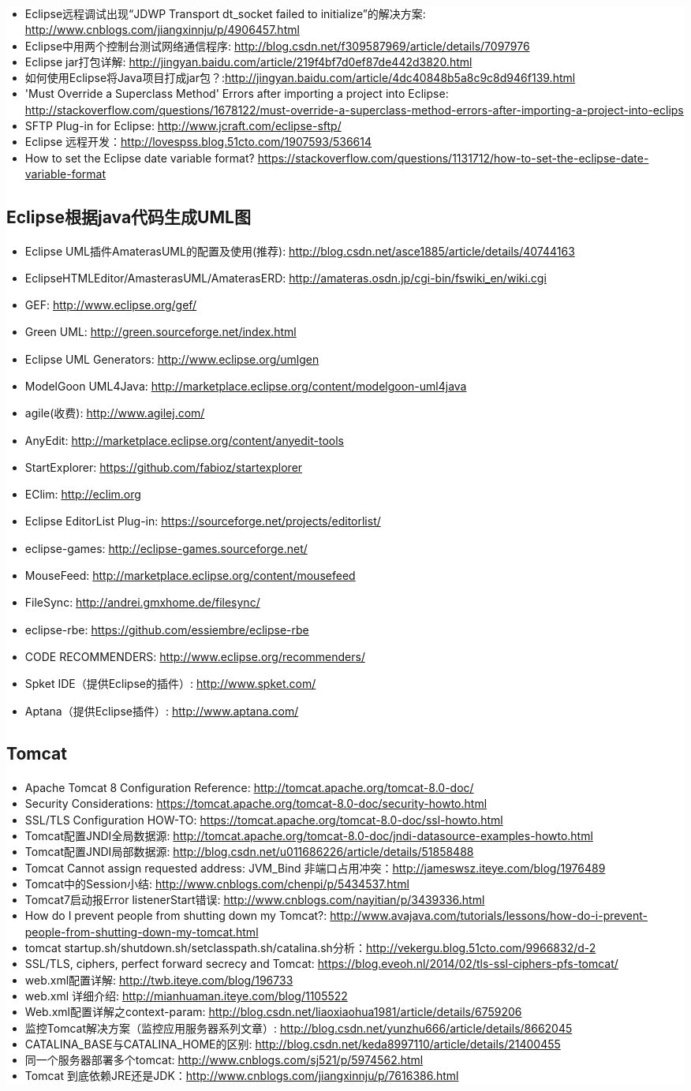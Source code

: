 * Eclipse远程调试出现“JDWP Transport dt_socket failed to initialize”的解决方案: <http://www.cnblogs.com/jiangxinnju/p/4906457.html>
* Eclipse中用两个控制台测试网络通信程序: <http://blog.csdn.net/f309587969/article/details/7097976>
* Eclipse jar打包详解: <http://jingyan.baidu.com/article/219f4bf7d0ef87de442d3820.html>
* 如何使用Eclipse将Java项目打成jar包？:<http://jingyan.baidu.com/article/4dc40848b5a8c9c8d946f139.html>
* 'Must Override a Superclass Method' Errors after importing a project into Eclipse: <http://stackoverflow.com/questions/1678122/must-override-a-superclass-method-errors-after-importing-a-project-into-eclips>
* SFTP Plug-in for Eclipse: <http://www.jcraft.com/eclipse-sftp/>
* Eclipse 远程开发：<http://lovespss.blog.51cto.com/1907593/536614>
* How to set the Eclipse date variable format? <https://stackoverflow.com/questions/1131712/how-to-set-the-eclipse-date-variable-format>

## Eclipse根据java代码生成UML图

* Eclipse UML插件AmaterasUML的配置及使用(推荐): <http://blog.csdn.net/asce1885/article/details/40744163>
* EclipseHTMLEditor/AmasterasUML/AmaterasERD: <http://amateras.osdn.jp/cgi-bin/fswiki_en/wiki.cgi>
* GEF: <http://www.eclipse.org/gef/>
* Green UML: <http://green.sourceforge.net/index.html>
* Eclipse UML Generators: <http://www.eclipse.org/umlgen>
* ModelGoon UML4Java: <http://marketplace.eclipse.org/content/modelgoon-uml4java>
* agile(收费): <http://www.agilej.com/>

* AnyEdit: <http://marketplace.eclipse.org/content/anyedit-tools>
* StartExplorer: <https://github.com/fabioz/startexplorer>
* EClim: <http://eclim.org>
* Eclipse EditorList Plug-in: <https://sourceforge.net/projects/editorlist/>
* eclipse-games: <http://eclipse-games.sourceforge.net/>
* MouseFeed: <http://marketplace.eclipse.org/content/mousefeed>
* FileSync: <http://andrei.gmxhome.de/filesync/>
* eclipse-rbe: <https://github.com/essiembre/eclipse-rbe>
* CODE RECOMMENDERS: <http://www.eclipse.org/recommenders/>
* Spket IDE（提供Eclipse的插件）: <http://www.spket.com/>
* Aptana（提供Eclipse插件）: <http://www.aptana.com/>

## Tomcat

* Apache Tomcat 8 Configuration Reference: <http://tomcat.apache.org/tomcat-8.0-doc/>
* Security Considerations: <https://tomcat.apache.org/tomcat-8.0-doc/security-howto.html>
* SSL/TLS Configuration HOW-TO: <https://tomcat.apache.org/tomcat-8.0-doc/ssl-howto.html>
* Tomcat配置JNDI全局数据源: <http://tomcat.apache.org/tomcat-8.0-doc/jndi-datasource-examples-howto.html>
* Tomcat配置JNDI局部数据源: <http://blog.csdn.net/u011686226/article/details/51858488>
* Tomcat Cannot assign requested address: JVM_Bind 非端口占用冲突：<http://jameswsz.iteye.com/blog/1976489>
* Tomcat中的Session小结: <http://www.cnblogs.com/chenpi/p/5434537.html>
* Tomcat7启动报Error listenerStart错误: <http://www.cnblogs.com/nayitian/p/3439336.html>
* How do I prevent people from shutting down my Tomcat?: <http://www.avajava.com/tutorials/lessons/how-do-i-prevent-people-from-shutting-down-my-tomcat.html>
* tomcat startup.sh/shutdown.sh/setclasspath.sh/catalina.sh分析：<http://vekergu.blog.51cto.com/9966832/d-2>
* SSL/TLS, ciphers, perfect forward secrecy and Tomcat: <https://blog.eveoh.nl/2014/02/tls-ssl-ciphers-pfs-tomcat/>
* web.xml配置详解: <http://twb.iteye.com/blog/196733>
* web.xml 详细介绍: <http://mianhuaman.iteye.com/blog/1105522>
* Web.xml配置详解之context-param: <http://blog.csdn.net/liaoxiaohua1981/article/details/6759206>
* 监控Tomcat解决方案（监控应用服务器系列文章）: <http://blog.csdn.net/yunzhu666/article/details/8662045>
* CATALINA_BASE与CATALINA_HOME的区别: <http://blog.csdn.net/keda8997110/article/details/21400455>
* 同一个服务器部署多个tomcat: <http://www.cnblogs.com/sj521/p/5974562.html>
* Tomcat 到底依赖JRE还是JDK：<http://www.cnblogs.com/jiangxinnju/p/7616386.html>
